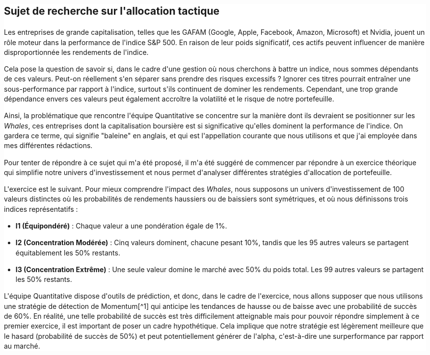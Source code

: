 ## Sujet de recherche sur l'allocation tactique

Les entreprises de grande capitalisation, telles que les GAFAM (Google,
Apple, Facebook, Amazon, Microsoft) et Nvidia, jouent un rôle moteur
dans la performance de l\'indice S&P 500. En raison de leur poids
significatif, ces actifs peuvent influencer de manière disproportionnée
les rendements de l\'indice.

Cela pose la question de savoir si, dans le cadre d\'une gestion où nous
cherchons à battre un indice, nous sommes dépendants de ces valeurs.
Peut-on réellement s\'en séparer sans prendre des risques excessifs ?
Ignorer ces titres pourrait entraîner une sous-performance par rapport à
l\'indice, surtout s\'ils continuent de dominer les rendements.
Cependant, une trop grande dépendance envers ces valeurs peut également
accroître la volatilité et le risque de notre portefeuille.

Ainsi, la problématique que rencontre l'équipe Quantitative se concentre
sur la manière dont ils devraient se positionner sur les *Whales*, ces
entreprises dont la capitalisation boursière est si significative
qu\'elles dominent la performance de l\'indice. On gardera ce terme, qui
signifie \"baleine\" en anglais, et qui est l\'appellation courante que
nous utilisons et que j'ai employée dans mes différentes rédactions.

Pour tenter de répondre à ce sujet qui m'a été proposé, il m'a été
suggéré de commencer par répondre à un exercice théorique qui simplifie
notre univers d\'investissement et nous permet d\'analyser différentes
stratégies d\'allocation de portefeuille.

L'exercice est le suivant. Pour mieux comprendre l'impact des *Whales*,
nous supposons un univers d'investissement de 100 valeurs distinctes où
les probabilités de rendements haussiers ou de baissiers sont
symétriques, et où nous définissons trois indices représentatifs :

-   **I1 (Équipondéré)** : Chaque valeur a une pondération égale de 1%.

-   **I2 (Concentration Modérée)** : Cinq valeurs dominent, chacune
    pesant 10%, tandis que les 95 autres valeurs se partagent
    équitablement les 50% restants.

-   **I3 (Concentration Extrême)** : Une seule valeur domine le marché
    avec 50% du poids total. Les 99 autres valeurs se partagent les 50%
    restants.

L'équipe Quantitative dispose d'outils de prédiction, et donc, dans le
cadre de l'exercice, nous allons supposer que nous utilisons une
stratégie de détection de Momentum[^1] qui anticipe les tendances de
hausse ou de baisse avec une probabilité de succès de 60%. En réalité,
une telle probabilité de succès est très difficilement atteignable mais
pour pouvoir répondre simplement à ce premier exercice, il est important
de poser un cadre hypothétique. Cela implique que notre stratégie est
légèrement meilleure que le hasard (probabilité de succès de 50%) et
peut potentiellement générer de l'alpha, c'est-à-dire une surperformance
par rapport au marché.
